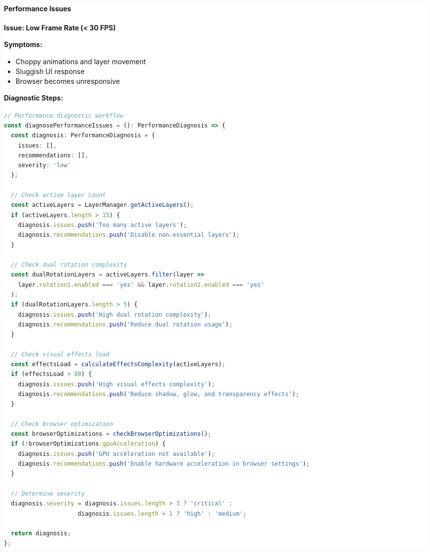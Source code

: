 #### **Performance Issues**

**Issue: Low Frame Rate (< 30 FPS)**

**Symptoms:**
- Choppy animations and layer movement
- Sluggish UI response
- Browser becomes unresponsive

**Diagnostic Steps:**
```typescript
// Performance diagnostic workflow
const diagnosePerformanceIssues = (): PerformanceDiagnosis => {
  const diagnosis: PerformanceDiagnosis = {
    issues: [],
    recommendations: [],
    severity: 'low'
  };
  
  // Check active layer count
  const activeLayers = LayerManager.getActiveLayers();
  if (activeLayers.length > 15) {
    diagnosis.issues.push('Too many active layers');
    diagnosis.recommendations.push('Disable non-essential layers');
  }
  
  // Check dual rotation complexity
  const dualRotationLayers = activeLayers.filter(layer => 
    layer.rotation1.enabled === 'yes' && layer.rotation2.enabled === 'yes'
  );
  if (dualRotationLayers.length > 5) {
    diagnosis.issues.push('High dual rotation complexity');
    diagnosis.recommendations.push('Reduce dual rotation usage');
  }
  
  // Check visual effects load
  const effectsLoad = calculateEffectsComplexity(activeLayers);
  if (effectsLoad > 80) {
    diagnosis.issues.push('High visual effects complexity');
    diagnosis.recommendations.push('Reduce shadow, glow, and transparency effects');
  }
  
  // Check browser optimization
  const browserOptimizations = checkBrowserOptimizations();
  if (!browserOptimizations.gpuAcceleration) {
    diagnosis.issues.push('GPU acceleration not available');
    diagnosis.recommendations.push('Enable hardware acceleration in browser settings');
  }
  
  // Determine severity
  diagnosis.severity = diagnosis.issues.length > 3 ? 'critical' : 
                     diagnosis.issues.length > 1 ? 'high' : 'medium';
  
  return diagnosis;
};
```
